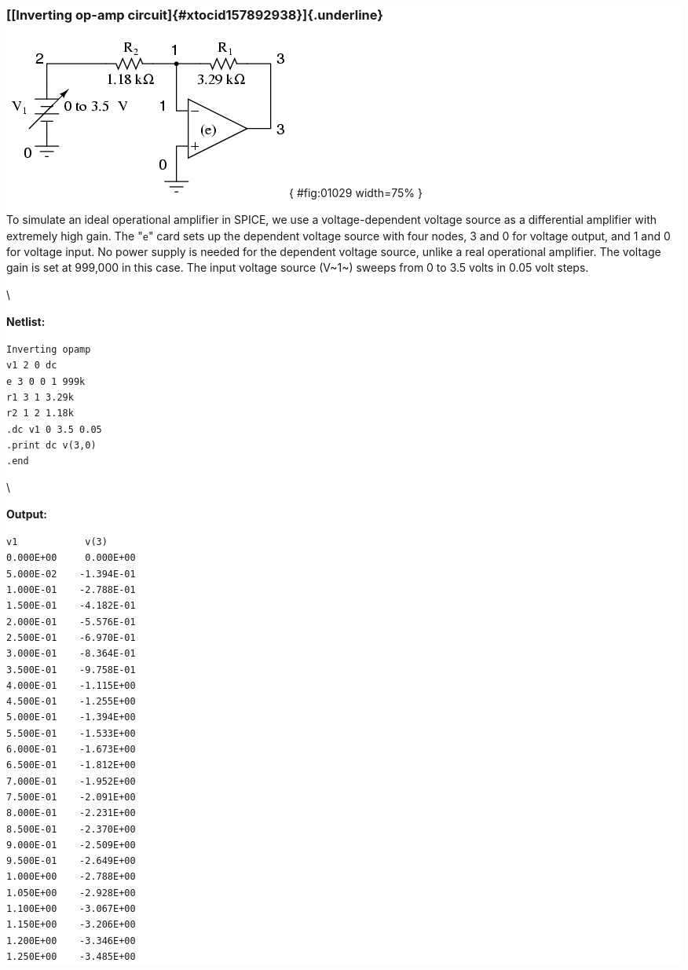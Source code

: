 ### [[Inverting op-amp circuit]{#xtocid157892938}]{.underline}

![](media/01029.png){ #fig:01029 width=75% }

To simulate an ideal operational amplifier in SPICE, we use a voltage-dependent voltage source as a differential amplifier with extremely high gain. The \"`e`\" card sets up the dependent voltage source with four nodes, 3 and 0 for voltage output, and 1 and 0 for voltage input. No power supply is needed for the dependent voltage source, unlike a real operational amplifier. The voltage gain is set at 999,000 in this case. The input voltage source (V~1~) sweeps from 0 to 3.5 volts in 0.05 volt steps.

\

**Netlist:**

    Inverting opamp
    v1 2 0 dc
    e 3 0 0 1 999k
    r1 3 1 3.29k
    r2 1 2 1.18k
    .dc v1 0 3.5 0.05
    .print dc v(3,0)
    .end

\

**Output:**

    v1            v(3)
    0.000E+00     0.000E+00
    5.000E-02    -1.394E-01
    1.000E-01    -2.788E-01
    1.500E-01    -4.182E-01
    2.000E-01    -5.576E-01
    2.500E-01    -6.970E-01
    3.000E-01    -8.364E-01
    3.500E-01    -9.758E-01
    4.000E-01    -1.115E+00
    4.500E-01    -1.255E+00
    5.000E-01    -1.394E+00
    5.500E-01    -1.533E+00
    6.000E-01    -1.673E+00
    6.500E-01    -1.812E+00
    7.000E-01    -1.952E+00
    7.500E-01    -2.091E+00
    8.000E-01    -2.231E+00
    8.500E-01    -2.370E+00
    9.000E-01    -2.509E+00
    9.500E-01    -2.649E+00
    1.000E+00    -2.788E+00
    1.050E+00    -2.928E+00
    1.100E+00    -3.067E+00
    1.150E+00    -3.206E+00
    1.200E+00    -3.346E+00
    1.250E+00    -3.485E+00